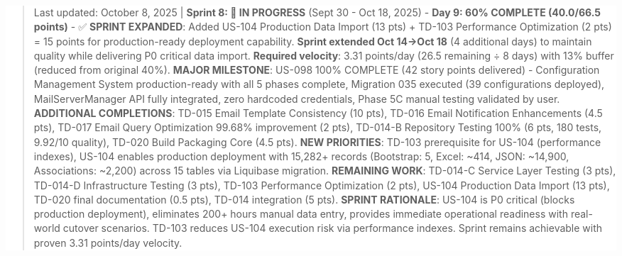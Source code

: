 
> Last updated: October 8, 2025 | **Sprint 8: 🔄 IN PROGRESS** (Sept 30 - Oct 18, 2025) - **Day 9: 60% COMPLETE (40.0/66.5 points)** - ✅ **SPRINT EXPANDED**: Added US-104 Production Data Import (13 pts) + TD-103 Performance Optimization (2 pts) = 15 points for production-ready deployment capability. **Sprint extended Oct 14→Oct 18** (4 additional days) to maintain quality while delivering P0 critical data import. **Required velocity**: 3.31 points/day (26.5 remaining ÷ 8 days) with 13% buffer (reduced from original 40%). **MAJOR MILESTONE**: US-098 100% COMPLETE (42 story points delivered) - Configuration Management System production-ready with all 5 phases complete, Migration 035 executed (39 configurations deployed), MailServerManager API fully integrated, zero hardcoded credentials, Phase 5C manual testing validated by user. **ADDITIONAL COMPLETIONS**: TD-015 Email Template Consistency (10 pts), TD-016 Email Notification Enhancements (4.5 pts), TD-017 Email Query Optimization 99.68% improvement (2 pts), TD-014-B Repository Testing 100% (6 pts, 180 tests, 9.92/10 quality), TD-020 Build Packaging Core (4.5 pts). **NEW PRIORITIES**: TD-103 prerequisite for US-104 (performance indexes), US-104 enables production deployment with 15,282+ records (Bootstrap: 5, Excel: ~414, JSON: ~14,900, Associations: ~2,200) across 15 tables via Liquibase migration. **REMAINING WORK**: TD-014-C Service Layer Testing (3 pts), TD-014-D Infrastructure Testing (3 pts), TD-103 Performance Optimization (2 pts), US-104 Production Data Import (13 pts), TD-020 final documentation (0.5 pts), TD-014 integration (5 pts). **SPRINT RATIONALE**: US-104 is P0 critical (blocks production deployment), eliminates 200+ hours manual data entry, provides immediate operational readiness with real-world cutover scenarios. TD-103 reduces US-104 execution risk via performance indexes. Sprint remains achievable with proven 3.31 points/day velocity.
